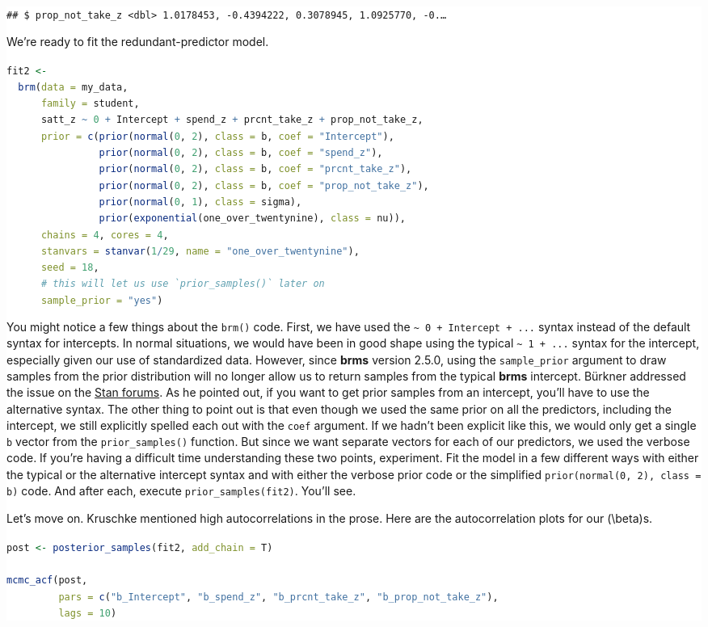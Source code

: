     ## $ prop_not_take_z <dbl> 1.0178453, -0.4394222, 0.3078945, 1.0925770, -0.…

We’re ready to fit the redundant-predictor model.

``` r
fit2 <-
  brm(data = my_data,
      family = student,
      satt_z ~ 0 + Intercept + spend_z + prcnt_take_z + prop_not_take_z,
      prior = c(prior(normal(0, 2), class = b, coef = "Intercept"),
                prior(normal(0, 2), class = b, coef = "spend_z"),
                prior(normal(0, 2), class = b, coef = "prcnt_take_z"),
                prior(normal(0, 2), class = b, coef = "prop_not_take_z"),
                prior(normal(0, 1), class = sigma),
                prior(exponential(one_over_twentynine), class = nu)),
      chains = 4, cores = 4,
      stanvars = stanvar(1/29, name = "one_over_twentynine"),
      seed = 18,
      # this will let us use `prior_samples()` later on
      sample_prior = "yes")
```

You might notice a few things about the `brm()` code. First, we have
used the `~ 0 + Intercept + ...` syntax instead of the default syntax
for intercepts. In normal situations, we would have been in good shape
using the typical `~ 1 + ...` syntax for the intercept, especially given
our use of standardized data. However, since **brms** version 2.5.0,
using the `sample_prior` argument to draw samples from the prior
distribution will no longer allow us to return samples from the typical
**brms** intercept. Bürkner addressed the issue on the [Stan
forums](https://discourse.mc-stan.org/t/prior-intercept-samples-no-longer-saved-in-brms-2-5-0/6107).
As he pointed out, if you want to get prior samples from an intercept,
you’ll have to use the alternative syntax. The other thing to point out
is that even though we used the same prior on all the predictors,
including the intercept, we still explicitly spelled each out with the
`coef` argument. If we hadn’t been explicit like this, we would only get
a single `b` vector from the `prior_samples()` function. But since we
want separate vectors for each of our predictors, we used the verbose
code. If you’re having a difficult time understanding these two points,
experiment. Fit the model in a few different ways with either the
typical or the alternative intercept syntax and with either the verbose
prior code or the simplified `prior(normal(0, 2), class = b)` code. And
after each, execute `prior_samples(fit2)`. You’ll see.

Let’s move on. Kruschke mentioned high autocorrelations in the prose.
Here are the autocorrelation plots for our \(\beta\)s.

``` r
post <- posterior_samples(fit2, add_chain = T)

mcmc_acf(post, 
         pars = c("b_Intercept", "b_spend_z", "b_prcnt_take_z", "b_prop_not_take_z"), 
         lags = 10)
```
